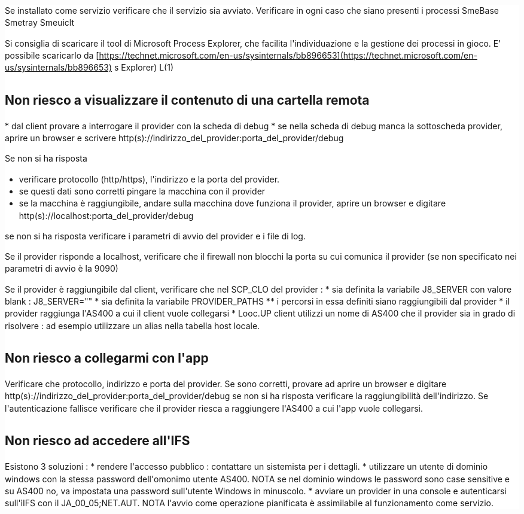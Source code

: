 Se installato come servizio verificare che il servizio sia avviato.
Verificare in ogni caso  che siano presenti i processi
SmeBase
Smetray
Smeuiclt

Si consiglia di scaricare il tool di Microsoft Process Explorer, che facilita l'individuazione e la gestione dei processi in gioco.
E' possibile scaricarlo da
[https://technet.microsoft.com/en-us/sysinternals/bb896653](https://technet.microsoft.com/en-us/sysinternals/bb896653)
s Explorer) L(1)


## Non riesco a visualizzare il contenuto di una cartella remota
 \* dal client provare a interrogare il provider con la scheda di debug
 \* se nella scheda di debug manca la sottoscheda provider, aprire un browser e scrivere
http(s)://indirizzo_del_provider:porta_del_provider/debug

Se non si ha risposta
- verificare protocollo (http/https), l'indirizzo e la porta del provider.
- se questi dati sono corretti pingare la macchina con il provider
- se la macchina è raggiungibile, andare sulla macchina dove funziona il provider, aprire un browser e digitare
http(s)://localhost:porta_del_provider/debug

se non si ha risposta verificare i parametri di avvio del provider e i file di log.

Se il provider risponde a localhost, verificare che il firewall non blocchi la porta su cui comunica il provider (se non specificato nei parametri di avvio è la 9090)

Se il provider è raggiungibile dal client, verificare che nel SCP_CLO del provider : 
 \* sia definita la variabile J8_SERVER con valore blank :  J8_SERVER=""
 \* sia definita la variabile PROVIDER_PATHS
 \*\* i percorsi in essa definiti siano raggiungibili dal provider
 \* il provider raggiunga l'AS400 a cui il client vuole collegarsi
 \* Looc.UP client utilizzi un nome di AS400 che il provider sia in grado di risolvere :  ad esempio utilizzare un alias nella tabella host locale.

## Non riesco a collegarmi con l'app
Verificare che protocollo, indirizzo e porta del provider.
Se sono corretti, provare ad aprire un browser e digitare
http(s)://indirizzo_del_provider:porta_del_provider/debug
se non si ha risposta verificare la raggiungibilità dell'indirizzo.
Se l'autenticazione fallisce verificare che il provider riesca a raggiungere l'AS400 a cui l'app vuole collegarsi.

## Non riesco ad accedere all'IFS
Esistono 3 soluzioni : 
 \* rendere l'accesso pubblico :  contattare un sistemista per i dettagli.
 \* utilizzare un utente di dominio windows con la stessa password dell'omonimo utente AS400. NOTA se nel dominio windows le password sono case sensitive e su AS400 no, va impostata una password sull'utente Windows in minuscolo.
 \* avviare un provider in una console e autenticarsi sull'ìIFS con il JA_00_05;NET.AUT. NOTA l'avvio come operazione pianificata è assimilabile al funzionamento come servizio.
